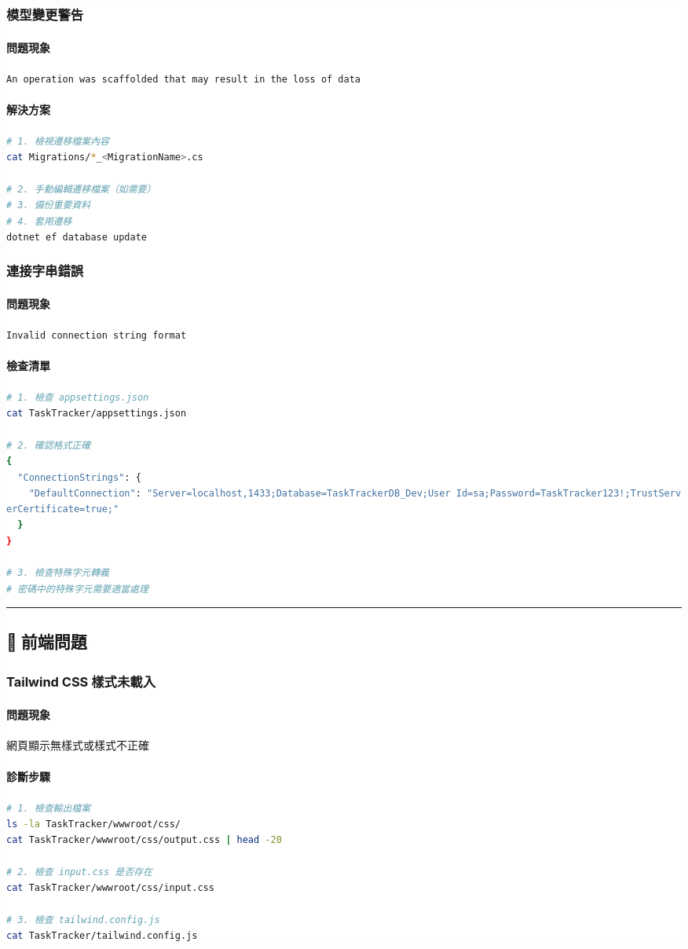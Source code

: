 ### 模型變更警告

#### 問題現象
```
An operation was scaffolded that may result in the loss of data
```

#### 解決方案
```bash
# 1. 檢視遷移檔案內容
cat Migrations/*_<MigrationName>.cs

# 2. 手動編輯遷移檔案（如需要）
# 3. 備份重要資料
# 4. 套用遷移
dotnet ef database update
```

### 連接字串錯誤

#### 問題現象
```
Invalid connection string format
```

#### 檢查清單
```bash
# 1. 檢查 appsettings.json
cat TaskTracker/appsettings.json

# 2. 確認格式正確
{
  "ConnectionStrings": {
    "DefaultConnection": "Server=localhost,1433;Database=TaskTrackerDB_Dev;User Id=sa;Password=TaskTracker123!;TrustServerCertificate=true;"
  }
}

# 3. 檢查特殊字元轉義
# 密碼中的特殊字元需要適當處理
```

---

## 🎨 前端問題

### Tailwind CSS 樣式未載入

#### 問題現象
網頁顯示無樣式或樣式不正確

#### 診斷步驟
```bash
# 1. 檢查輸出檔案
ls -la TaskTracker/wwwroot/css/
cat TaskTracker/wwwroot/css/output.css | head -20

# 2. 檢查 input.css 是否存在
cat TaskTracker/wwwroot/css/input.css

# 3. 檢查 tailwind.config.js
cat TaskTracker/tailwind.config.js
```
